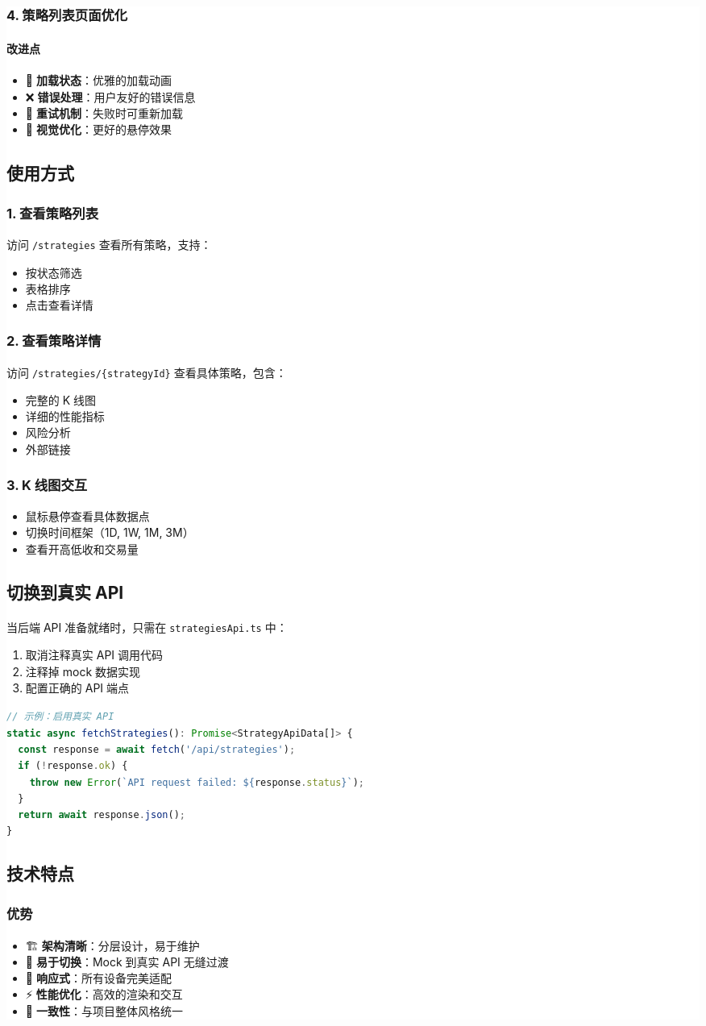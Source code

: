 ### 4. 策略列表页面优化

#### 改进点
- 🔄 **加载状态**：优雅的加载动画
- ❌ **错误处理**：用户友好的错误信息
- 🔁 **重试机制**：失败时可重新加载
- 🎨 **视觉优化**：更好的悬停效果

## 使用方式

### 1. 查看策略列表
访问 `/strategies` 查看所有策略，支持：
- 按状态筛选
- 表格排序
- 点击查看详情

### 2. 查看策略详情
访问 `/strategies/{strategyId}` 查看具体策略，包含：
- 完整的 K 线图
- 详细的性能指标
- 风险分析
- 外部链接

### 3. K 线图交互
- 鼠标悬停查看具体数据点
- 切换时间框架（1D, 1W, 1M, 3M）
- 查看开高低收和交易量

## 切换到真实 API

当后端 API 准备就绪时，只需在 `strategiesApi.ts` 中：

1. 取消注释真实 API 调用代码
2. 注释掉 mock 数据实现
3. 配置正确的 API 端点

```typescript
// 示例：启用真实 API
static async fetchStrategies(): Promise<StrategyApiData[]> {
  const response = await fetch('/api/strategies');
  if (!response.ok) {
    throw new Error(`API request failed: ${response.status}`);
  }
  return await response.json();
}
```

## 技术特点

### 优势
- 🏗️ **架构清晰**：分层设计，易于维护
- 🔄 **易于切换**：Mock 到真实 API 无缝过渡
- 📱 **响应式**：所有设备完美适配
- ⚡ **性能优化**：高效的渲染和交互
- 🎨 **一致性**：与项目整体风格统一
